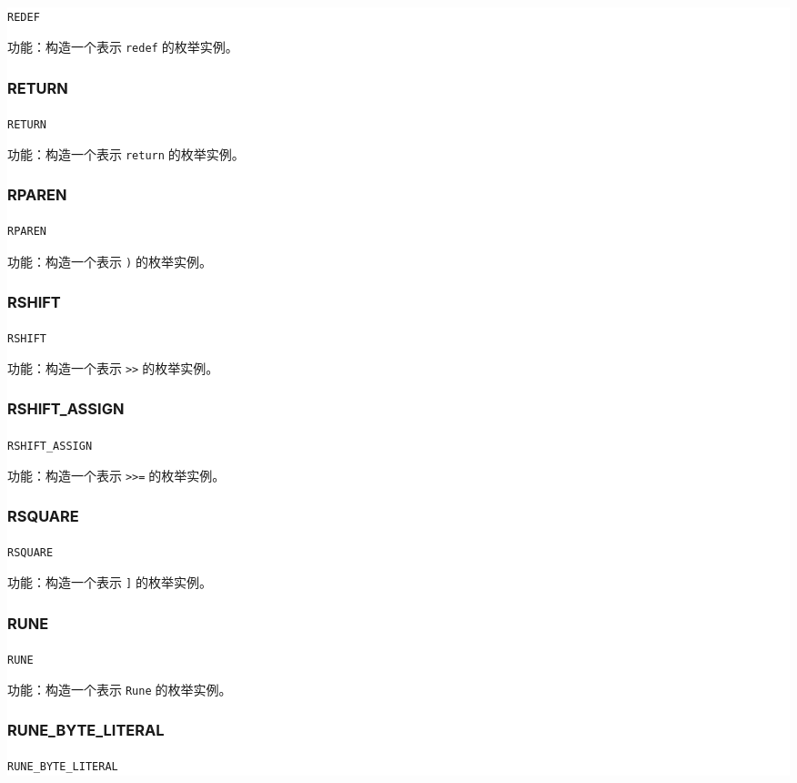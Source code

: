 ```cangjie
REDEF
```

功能：构造一个表示 `redef` 的枚举实例。

### RETURN

```cangjie
RETURN
```

功能：构造一个表示 `return` 的枚举实例。

### RPAREN

```cangjie
RPAREN
```

功能：构造一个表示 `)` 的枚举实例。

### RSHIFT

```cangjie
RSHIFT
```

功能：构造一个表示 `>>` 的枚举实例。

### RSHIFT_ASSIGN

```cangjie
RSHIFT_ASSIGN
```

功能：构造一个表示 `>>=` 的枚举实例。

### RSQUARE

```cangjie
RSQUARE
```

功能：构造一个表示 `]` 的枚举实例。

### RUNE

```cangjie
RUNE
```

功能：构造一个表示 `Rune` 的枚举实例。

### RUNE_BYTE_LITERAL

```cangjie
RUNE_BYTE_LITERAL
```
